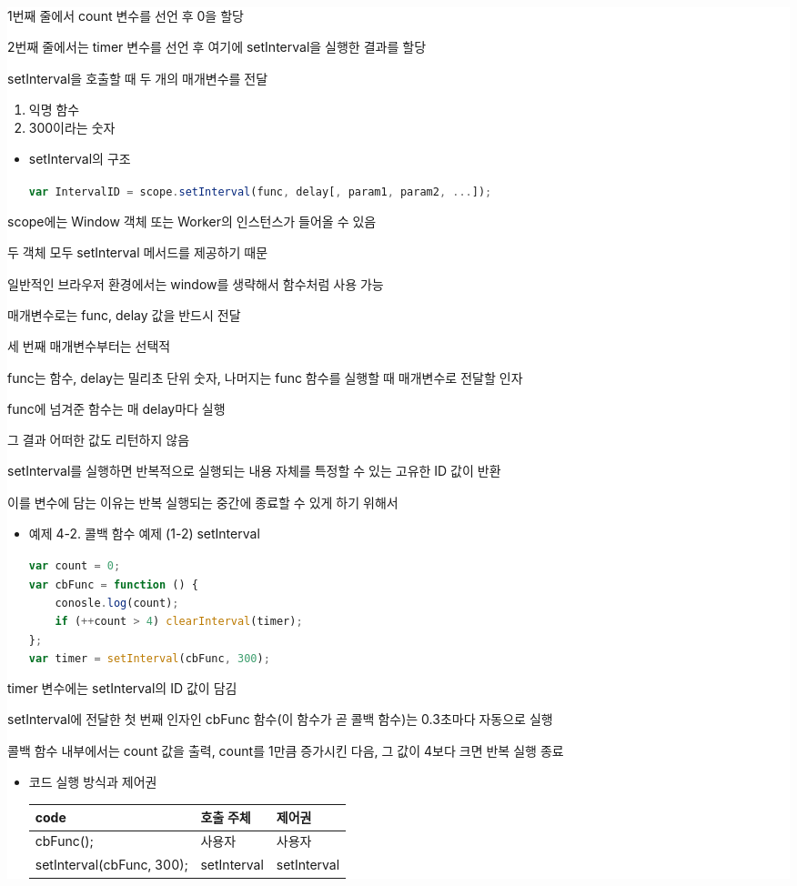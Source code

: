 
1번째 줄에서 count 변수를 선언 후 0을 할당

2번째 줄에서는 timer 변수를 선언 후 여기에 setInterval을 실행한 결과를 할당

setInterval을 호출할 때 두 개의 매개변수를 전달

1. 익명 함수
2. 300이라는 숫자
- setInterval의 구조
    
    ```jsx
    var IntervalID = scope.setInterval(func, delay[, param1, param2, ...]);
    ```
    

scope에는 Window 객체 또는 Worker의 인스턴스가 들어올 수 있음

두 객체 모두 setInterval 메서드를 제공하기 때문

일반적인 브라우저 환경에서는 window를 생략해서 함수처럼 사용 가능

매개변수로는 func, delay 값을 반드시 전달

세 번째 매개변수부터는 선택적

func는 함수, delay는 밀리초 단위 숫자, 나머지는 func 함수를 실행할 때 매개변수로 전달할 인자

func에 넘겨준 함수는 매 delay마다 실행

그 결과 어떠한 값도 리턴하지 않음

setInterval를 실행하면 반복적으로 실행되는 내용 자체를 특정할 수 있는 고유한 ID 값이 반환

이를 변수에 담는 이유는 반복 실행되는 중간에 종료할 수 있게 하기 위해서

- 예제 4-2. 콜백 함수 예제 (1-2) setInterval
    
    ```jsx
    var count = 0;
    var cbFunc = function () {
    	conosle.log(count);
    	if (++count > 4) clearInterval(timer);
    };
    var timer = setInterval(cbFunc, 300);
    ```
    

timer 변수에는 setInterval의 ID 값이 담김

setInterval에 전달한 첫 번째 인자인 cbFunc 함수(이 함수가 곧 콜백 함수)는 0.3초마다 자동으로 실행

콜백 함수 내부에서는 count 값을 출력, count를 1만큼 증가시킨 다음, 그 값이 4보다 크면 반복 실행 종료

- 코드 실행 방식과 제어권
    
    
    | code | 호출 주체 | 제어권 |
    | --- | --- | --- |
    | cbFunc(); | 사용자 | 사용자 |
    | setInterval(cbFunc, 300); | setInterval | setInterval |
